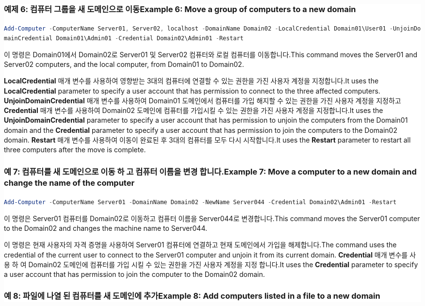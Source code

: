 ### <span data-ttu-id="50e05-130">예제 6: 컴퓨터 그룹을 새 도메인으로 이동</span><span class="sxs-lookup"><span data-stu-id="50e05-130">Example 6: Move a group of computers to a new domain</span></span>

```powershell
Add-Computer -ComputerName Server01, Server02, localhost -DomainName Domain02 -LocalCredential Domain01\User01 -UnjoinDomainCredential Domain01\Admin01 -Credential Domain02\Admin01 -Restart
```

<span data-ttu-id="50e05-131">이 명령은 Domain01에서 Domain02로 Server01 및 Server02 컴퓨터와 로컬 컴퓨터를 이동합니다.</span><span class="sxs-lookup"><span data-stu-id="50e05-131">This command moves the Server01 and Server02 computers, and the local computer, from Domain01 to Domain02.</span></span>

<span data-ttu-id="50e05-132">**LocalCredential** 매개 변수를 사용하여 영향받는 3대의 컴퓨터에 연결할 수 있는 권한을 가진 사용자 계정을 지정합니다.</span><span class="sxs-lookup"><span data-stu-id="50e05-132">It uses the **LocalCredential** parameter to specify a user account that has permission to connect to the three affected computers.</span></span> <span data-ttu-id="50e05-133">**UnjoinDomainCredential** 매개 변수를 사용하여 Domain01 도메인에서 컴퓨터를 가입 해지할 수 있는 권한을 가진 사용자 계정을 지정하고 **Credential** 매개 변수를 사용하여 Domain02 도메인에 컴퓨터를 가입시킬 수 있는 권한을 가진 사용자 계정을 지정합니다.</span><span class="sxs-lookup"><span data-stu-id="50e05-133">It uses the **UnjoinDomainCredential** parameter to specify a user account that has permission to unjoin the computers from the Domain01 domain and the **Credential** parameter to specify a user account that has permission to join the computers to the Domain02 domain.</span></span> <span data-ttu-id="50e05-134">**Restart** 매개 변수를 사용하여 이동이 완료된 후 3대의 컴퓨터를 모두 다시 시작합니다.</span><span class="sxs-lookup"><span data-stu-id="50e05-134">It uses the **Restart** parameter to restart all three computers after the move is complete.</span></span>

### <span data-ttu-id="50e05-135">예 7: 컴퓨터를 새 도메인으로 이동 하 고 컴퓨터 이름을 변경 합니다.</span><span class="sxs-lookup"><span data-stu-id="50e05-135">Example 7: Move a computer to a new domain and change the name of the computer</span></span>

```powershell
Add-Computer -ComputerName Server01 -DomainName Domain02 -NewName Server044 -Credential Domain02\Admin01 -Restart
```

<span data-ttu-id="50e05-136">이 명령은 Server01 컴퓨터를 Domain02로 이동하고 컴퓨터 이름을 Server044로 변경합니다.</span><span class="sxs-lookup"><span data-stu-id="50e05-136">This command moves the Server01 computer to the Domain02 and changes the machine name to Server044.</span></span>

<span data-ttu-id="50e05-137">이 명령은 현재 사용자의 자격 증명을 사용하여 Server01 컴퓨터에 연결하고 현재 도메인에서 가입을 해제합니다.</span><span class="sxs-lookup"><span data-stu-id="50e05-137">The command uses the credential of the current user to connect to the Server01 computer and unjoin it from its current domain.</span></span> <span data-ttu-id="50e05-138">**Credential** 매개 변수를 사용 하 여 Domain02 도메인에 컴퓨터를 가입 시킬 수 있는 권한을 가진 사용자 계정을 지정 합니다.</span><span class="sxs-lookup"><span data-stu-id="50e05-138">It uses the **Credential** parameter to specify a user account that has permission to join the computer to the Domain02 domain.</span></span>

### <span data-ttu-id="50e05-139">예 8: 파일에 나열 된 컴퓨터를 새 도메인에 추가</span><span class="sxs-lookup"><span data-stu-id="50e05-139">Example 8: Add computers listed in a file to a new domain</span></span>

